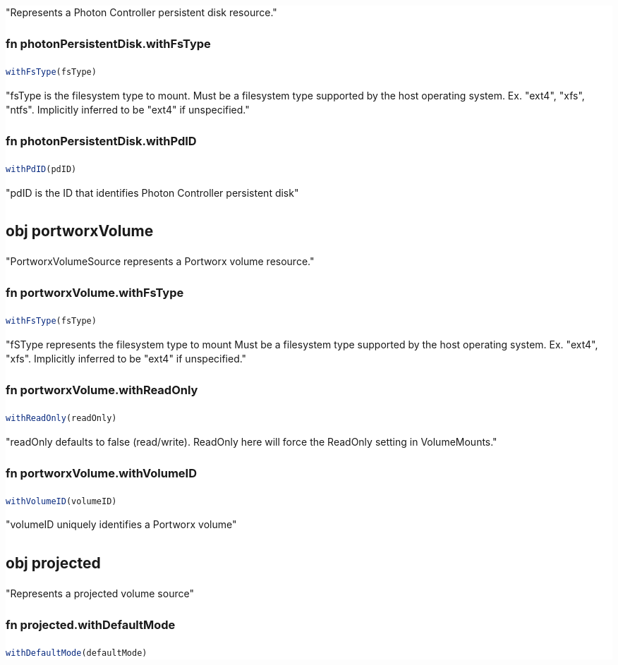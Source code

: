 "Represents a Photon Controller persistent disk resource."

### fn photonPersistentDisk.withFsType

```ts
withFsType(fsType)
```

"fsType is the filesystem type to mount. Must be a filesystem type supported by the host operating system. Ex. \"ext4\", \"xfs\", \"ntfs\". Implicitly inferred to be \"ext4\" if unspecified."

### fn photonPersistentDisk.withPdID

```ts
withPdID(pdID)
```

"pdID is the ID that identifies Photon Controller persistent disk"

## obj portworxVolume

"PortworxVolumeSource represents a Portworx volume resource."

### fn portworxVolume.withFsType

```ts
withFsType(fsType)
```

"fSType represents the filesystem type to mount Must be a filesystem type supported by the host operating system. Ex. \"ext4\", \"xfs\". Implicitly inferred to be \"ext4\" if unspecified."

### fn portworxVolume.withReadOnly

```ts
withReadOnly(readOnly)
```

"readOnly defaults to false (read/write). ReadOnly here will force the ReadOnly setting in VolumeMounts."

### fn portworxVolume.withVolumeID

```ts
withVolumeID(volumeID)
```

"volumeID uniquely identifies a Portworx volume"

## obj projected

"Represents a projected volume source"

### fn projected.withDefaultMode

```ts
withDefaultMode(defaultMode)
```
